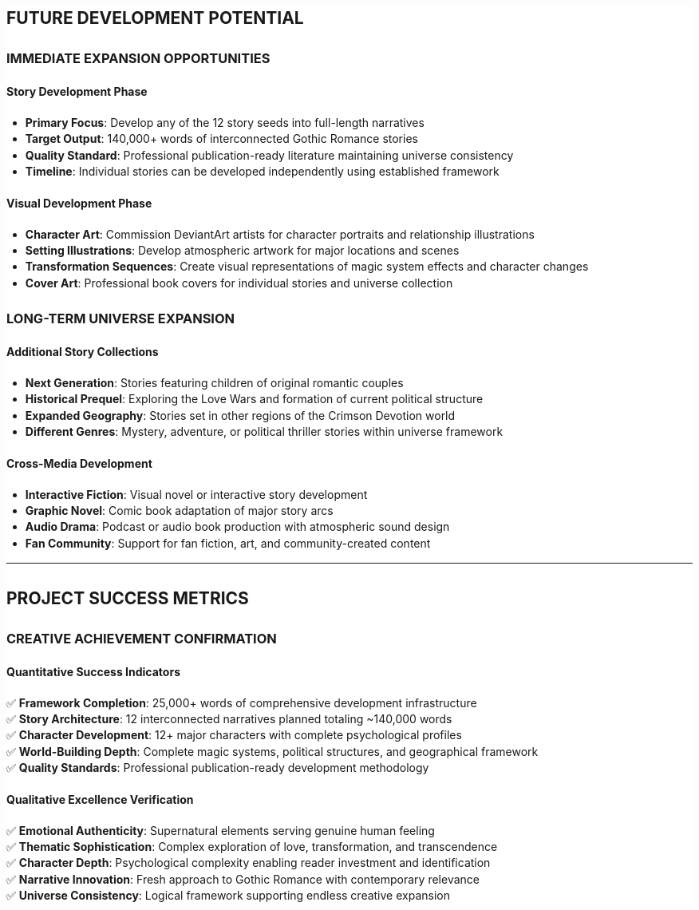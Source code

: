 
## FUTURE DEVELOPMENT POTENTIAL

### **IMMEDIATE EXPANSION OPPORTUNITIES**

#### **Story Development Phase**
- **Primary Focus**: Develop any of the 12 story seeds into full-length narratives
- **Target Output**: 140,000+ words of interconnected Gothic Romance stories
- **Quality Standard**: Professional publication-ready literature maintaining universe consistency
- **Timeline**: Individual stories can be developed independently using established framework

#### **Visual Development Phase**
- **Character Art**: Commission DeviantArt artists for character portraits and relationship illustrations
- **Setting Illustrations**: Develop atmospheric artwork for major locations and scenes
- **Transformation Sequences**: Create visual representations of magic system effects and character changes
- **Cover Art**: Professional book covers for individual stories and universe collection

### **LONG-TERM UNIVERSE EXPANSION**

#### **Additional Story Collections**
- **Next Generation**: Stories featuring children of original romantic couples
- **Historical Prequel**: Exploring the Love Wars and formation of current political structure
- **Expanded Geography**: Stories set in other regions of the Crimson Devotion world
- **Different Genres**: Mystery, adventure, or political thriller stories within universe framework

#### **Cross-Media Development**
- **Interactive Fiction**: Visual novel or interactive story development
- **Graphic Novel**: Comic book adaptation of major story arcs
- **Audio Drama**: Podcast or audio book production with atmospheric sound design
- **Fan Community**: Support for fan fiction, art, and community-created content

---

## PROJECT SUCCESS METRICS

### **CREATIVE ACHIEVEMENT CONFIRMATION**

#### **Quantitative Success Indicators**
✅ **Framework Completion**: 25,000+ words of comprehensive development infrastructure  
✅ **Story Architecture**: 12 interconnected narratives planned totaling ~140,000 words  
✅ **Character Development**: 12+ major characters with complete psychological profiles  
✅ **World-Building Depth**: Complete magic systems, political structures, and geographical framework  
✅ **Quality Standards**: Professional publication-ready development methodology  

#### **Qualitative Excellence Verification**
✅ **Emotional Authenticity**: Supernatural elements serving genuine human feeling  
✅ **Thematic Sophistication**: Complex exploration of love, transformation, and transcendence  
✅ **Character Depth**: Psychological complexity enabling reader investment and identification  
✅ **Narrative Innovation**: Fresh approach to Gothic Romance with contemporary relevance  
✅ **Universe Consistency**: Logical framework supporting endless creative expansion  
